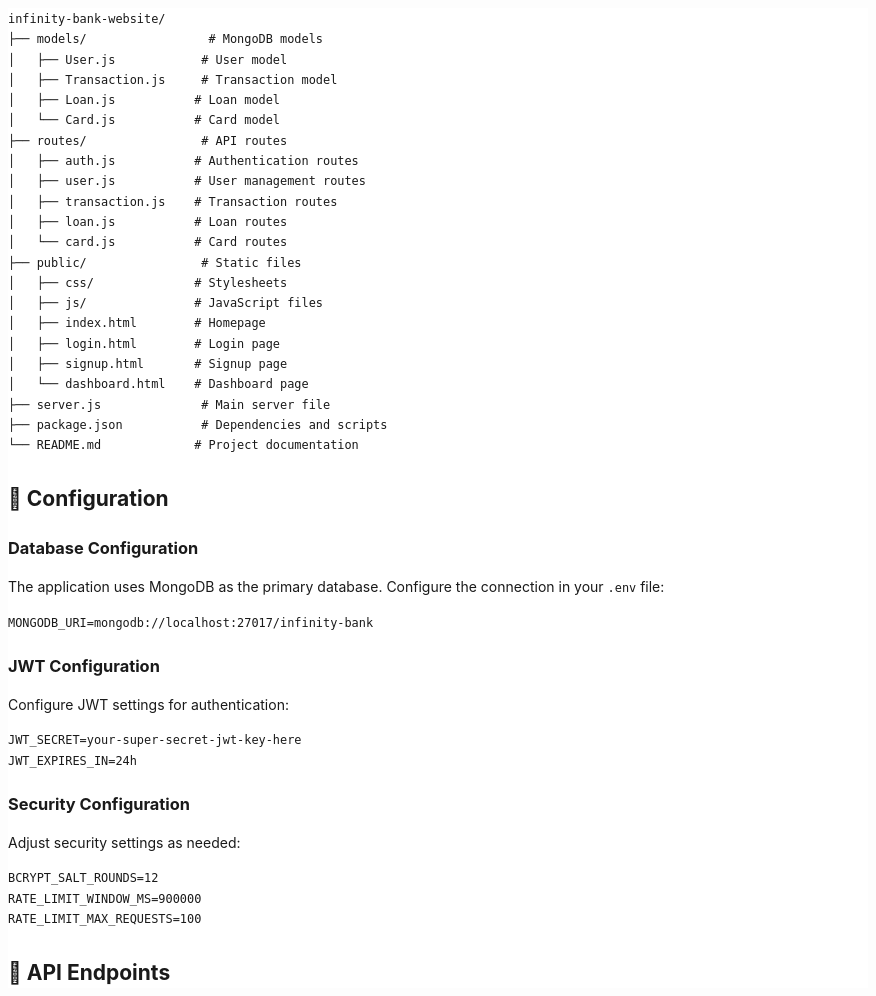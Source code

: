 ```
infinity-bank-website/
├── models/                 # MongoDB models
│   ├── User.js            # User model
│   ├── Transaction.js     # Transaction model
│   ├── Loan.js           # Loan model
│   └── Card.js           # Card model
├── routes/                # API routes
│   ├── auth.js           # Authentication routes
│   ├── user.js           # User management routes
│   ├── transaction.js    # Transaction routes
│   ├── loan.js           # Loan routes
│   └── card.js           # Card routes
├── public/                # Static files
│   ├── css/              # Stylesheets
│   ├── js/               # JavaScript files
│   ├── index.html        # Homepage
│   ├── login.html        # Login page
│   ├── signup.html       # Signup page
│   └── dashboard.html    # Dashboard page
├── server.js              # Main server file
├── package.json           # Dependencies and scripts
└── README.md             # Project documentation
```

## 🔧 Configuration

### Database Configuration
The application uses MongoDB as the primary database. Configure the connection in your `.env` file:

```env
MONGODB_URI=mongodb://localhost:27017/infinity-bank
```

### JWT Configuration
Configure JWT settings for authentication:

```env
JWT_SECRET=your-super-secret-jwt-key-here
JWT_EXPIRES_IN=24h
```

### Security Configuration
Adjust security settings as needed:

```env
BCRYPT_SALT_ROUNDS=12
RATE_LIMIT_WINDOW_MS=900000
RATE_LIMIT_MAX_REQUESTS=100
```

## 📱 API Endpoints
